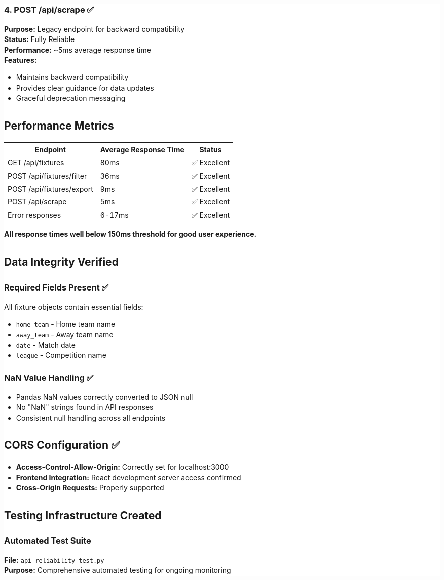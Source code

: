 ### 4. POST /api/scrape ✅
**Purpose:** Legacy endpoint for backward compatibility  
**Status:** Fully Reliable  
**Performance:** ~5ms average response time  
**Features:**
- Maintains backward compatibility
- Provides clear guidance for data updates
- Graceful deprecation messaging

## Performance Metrics

| Endpoint | Average Response Time | Status |
|----------|----------------------|--------|
| GET /api/fixtures | 80ms | ✅ Excellent |
| POST /api/fixtures/filter | 36ms | ✅ Excellent |
| POST /api/fixtures/export | 9ms | ✅ Excellent |
| POST /api/scrape | 5ms | ✅ Excellent |
| Error responses | 6-17ms | ✅ Excellent |

**All response times well below 150ms threshold for good user experience.**

## Data Integrity Verified

### Required Fields Present ✅
All fixture objects contain essential fields:
- `home_team` - Home team name
- `away_team` - Away team name
- `date` - Match date
- `league` - Competition name

### NaN Value Handling ✅
- Pandas NaN values correctly converted to JSON null
- No "NaN" strings found in API responses
- Consistent null handling across all endpoints

## CORS Configuration ✅

- **Access-Control-Allow-Origin:** Correctly set for localhost:3000
- **Frontend Integration:** React development server access confirmed
- **Cross-Origin Requests:** Properly supported

## Testing Infrastructure Created

### Automated Test Suite
**File:** `api_reliability_test.py`  
**Purpose:** Comprehensive automated testing for ongoing monitoring
